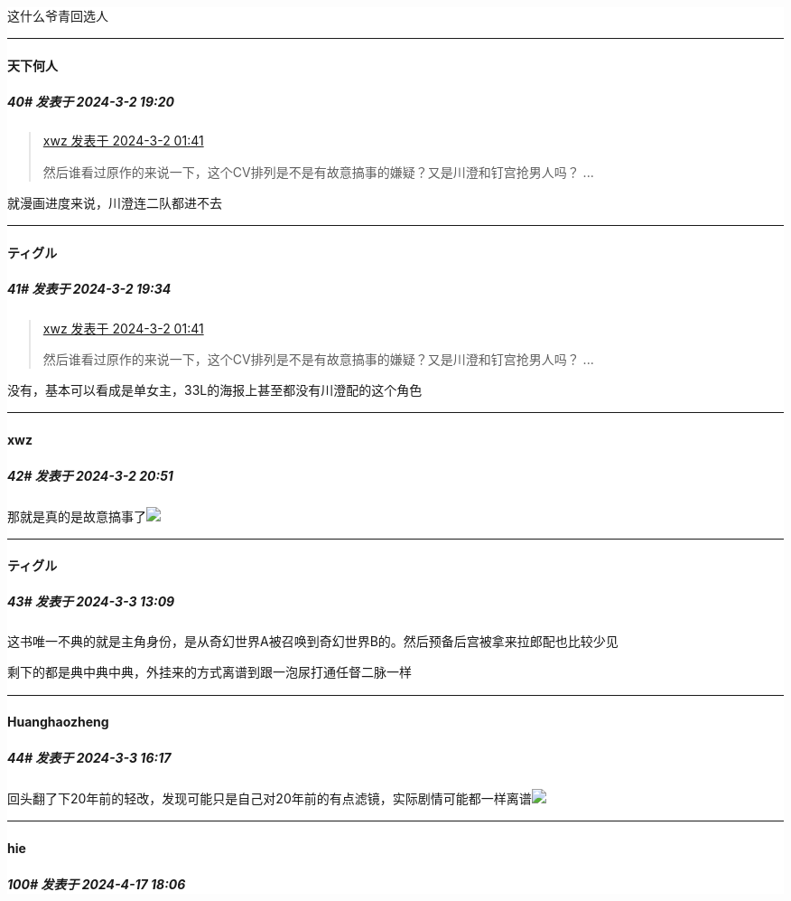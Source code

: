 这什么爷青回选人

*****

####  天下何人  
##### 40#       发表于 2024-3-2 19:20

<blockquote><a href="httphttps://bbs.saraba1st.com/2b/forum.php?mod=redirect&amp;goto=findpost&amp;pid=64121533&amp;ptid=2156794" target="_blank">xwz 发表于 2024-3-2 01:41</a>

然后谁看过原作的来说一下，这个CV排列是不是有故意搞事的嫌疑？又是川澄和钉宫抢男人吗？ ...</blockquote>
就漫画进度来说，川澄连二队都进不去


*****

####  ティグル  
##### 41#       发表于 2024-3-2 19:34

<blockquote><a href="httphttps://bbs.saraba1st.com/2b/forum.php?mod=redirect&amp;goto=findpost&amp;pid=64121533&amp;ptid=2156794" target="_blank">xwz 发表于 2024-3-2 01:41</a>

然后谁看过原作的来说一下，这个CV排列是不是有故意搞事的嫌疑？又是川澄和钉宫抢男人吗？ ...</blockquote>
没有，基本可以看成是单女主，33L的海报上甚至都没有川澄配的这个角色


*****

####  xwz  
##### 42#       发表于 2024-3-2 20:51

那就是真的是故意搞事了<img src="https://static.saraba1st.com/image/smiley/face2017/066.png" referrerpolicy="no-referrer">


*****

####  ティグル  
##### 43#       发表于 2024-3-3 13:09

这书唯一不典的就是主角身份，是从奇幻世界A被召唤到奇幻世界B的。然后预备后宫被拿来拉郎配也比较少见

剩下的都是典中典中典，外挂来的方式离谱到跟一泡尿打通任督二脉一样


*****

####  Huanghaozheng  
##### 44#       发表于 2024-3-3 16:17

回头翻了下20年前的轻改，发现可能只是自己对20年前的有点滤镜，实际剧情可能都一样离谱<img src="https://static.saraba1st.com/image/smiley/face2017/067.png" referrerpolicy="no-referrer">

*****

####  hie  
##### 100#       发表于 2024-4-17 18:06
